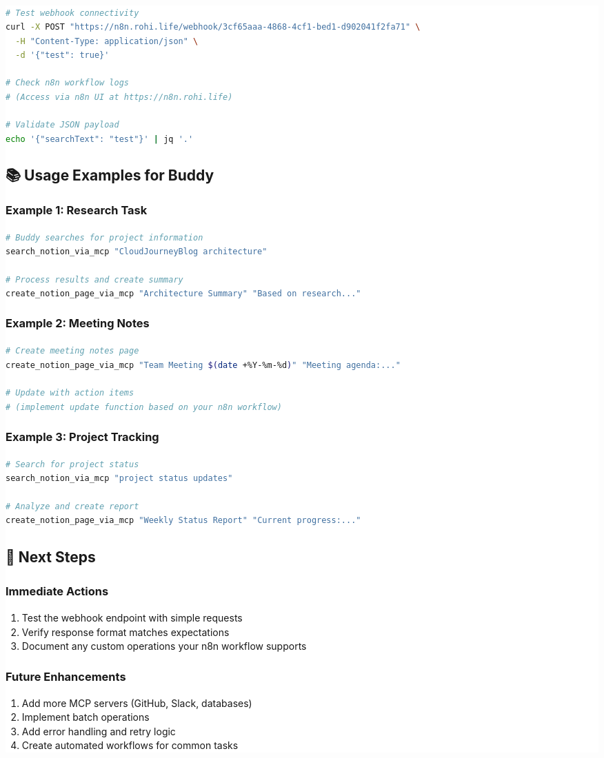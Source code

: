 ```bash
# Test webhook connectivity
curl -X POST "https://n8n.rohi.life/webhook/3cf65aaa-4868-4cf1-bed1-d902041f2fa71" \
  -H "Content-Type: application/json" \
  -d '{"test": true}'

# Check n8n workflow logs
# (Access via n8n UI at https://n8n.rohi.life)

# Validate JSON payload
echo '{"searchText": "test"}' | jq '.'
```

## 📚 Usage Examples for Buddy

### Example 1: Research Task
```bash
# Buddy searches for project information
search_notion_via_mcp "CloudJourneyBlog architecture"

# Process results and create summary
create_notion_page_via_mcp "Architecture Summary" "Based on research..."
```

### Example 2: Meeting Notes
```bash
# Create meeting notes page
create_notion_page_via_mcp "Team Meeting $(date +%Y-%m-%d)" "Meeting agenda:..."

# Update with action items
# (implement update function based on your n8n workflow)
```

### Example 3: Project Tracking
```bash
# Search for project status
search_notion_via_mcp "project status updates"

# Analyze and create report
create_notion_page_via_mcp "Weekly Status Report" "Current progress:..."
```

## 🔄 Next Steps

### Immediate Actions
1. Test the webhook endpoint with simple requests
2. Verify response format matches expectations
3. Document any custom operations your n8n workflow supports

### Future Enhancements
1. Add more MCP servers (GitHub, Slack, databases)
2. Implement batch operations
3. Add error handling and retry logic
4. Create automated workflows for common tasks
